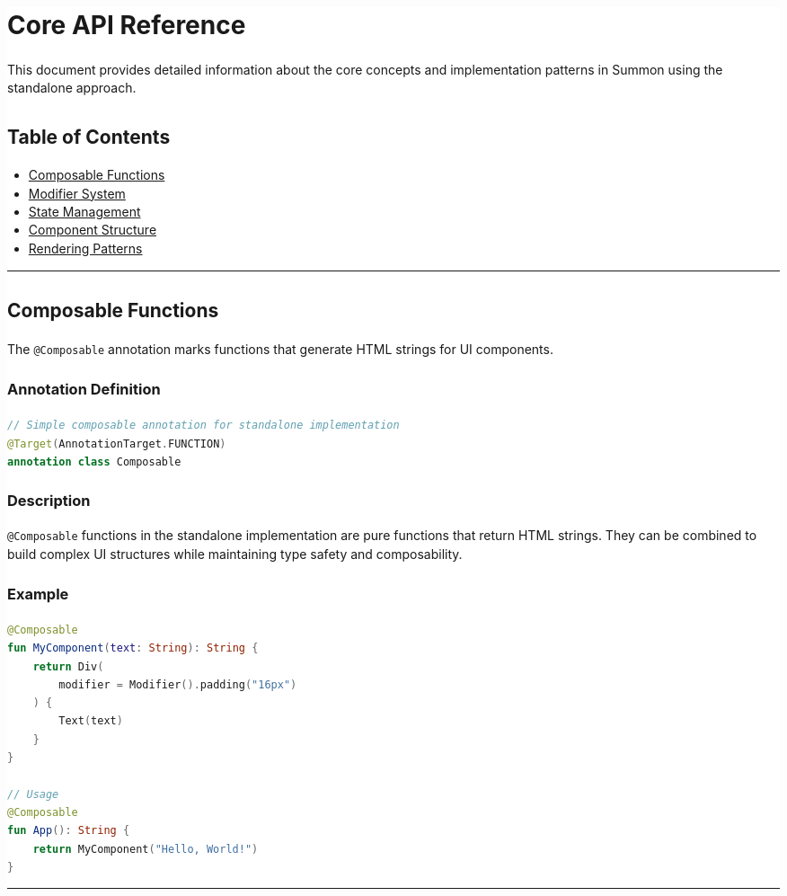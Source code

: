 # Core API Reference

This document provides detailed information about the core concepts and implementation patterns in Summon using the standalone approach.

## Table of Contents

- [Composable Functions](#composable-functions)
- [Modifier System](#modifier-system)
- [State Management](#state-management)
- [Component Structure](#component-structure)
- [Rendering Patterns](#rendering-patterns)

---

## Composable Functions

The `@Composable` annotation marks functions that generate HTML strings for UI components.

### Annotation Definition

```kotlin
// Simple composable annotation for standalone implementation
@Target(AnnotationTarget.FUNCTION)
annotation class Composable
```

### Description

`@Composable` functions in the standalone implementation are pure functions that return HTML strings. They can be combined to build complex UI structures while maintaining type safety and composability.

### Example

```kotlin
@Composable
fun MyComponent(text: String): String {
    return Div(
        modifier = Modifier().padding("16px")
    ) {
        Text(text)
    }
}

// Usage
@Composable
fun App(): String {
    return MyComponent("Hello, World!")
}
```

---